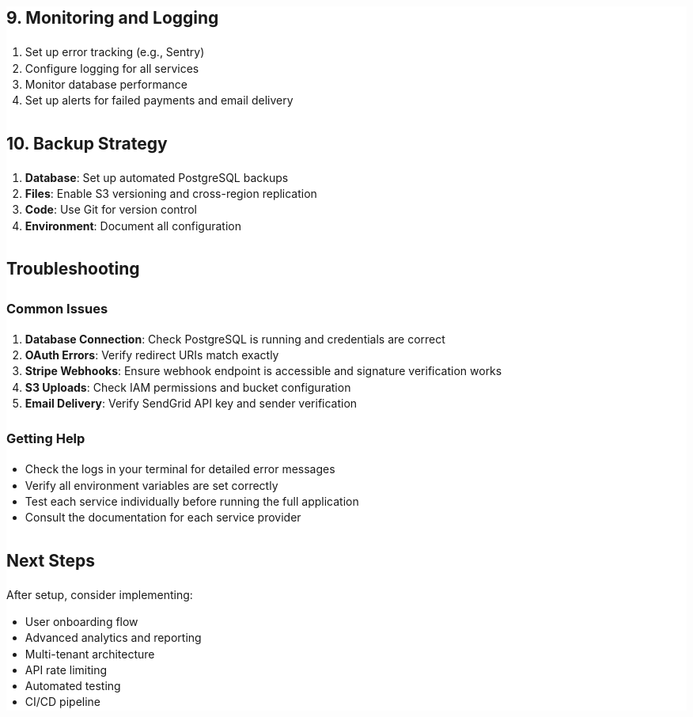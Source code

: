 ## 9. Monitoring and Logging

1. Set up error tracking (e.g., Sentry)
2. Configure logging for all services
3. Monitor database performance
4. Set up alerts for failed payments and email delivery

## 10. Backup Strategy

1. **Database**: Set up automated PostgreSQL backups
2. **Files**: Enable S3 versioning and cross-region replication
3. **Code**: Use Git for version control
4. **Environment**: Document all configuration

## Troubleshooting

### Common Issues

1. **Database Connection**: Check PostgreSQL is running and credentials are correct
2. **OAuth Errors**: Verify redirect URIs match exactly
3. **Stripe Webhooks**: Ensure webhook endpoint is accessible and signature verification works
4. **S3 Uploads**: Check IAM permissions and bucket configuration
5. **Email Delivery**: Verify SendGrid API key and sender verification

### Getting Help

- Check the logs in your terminal for detailed error messages
- Verify all environment variables are set correctly
- Test each service individually before running the full application
- Consult the documentation for each service provider

## Next Steps

After setup, consider implementing:
- User onboarding flow
- Advanced analytics and reporting
- Multi-tenant architecture
- API rate limiting
- Automated testing
- CI/CD pipeline 